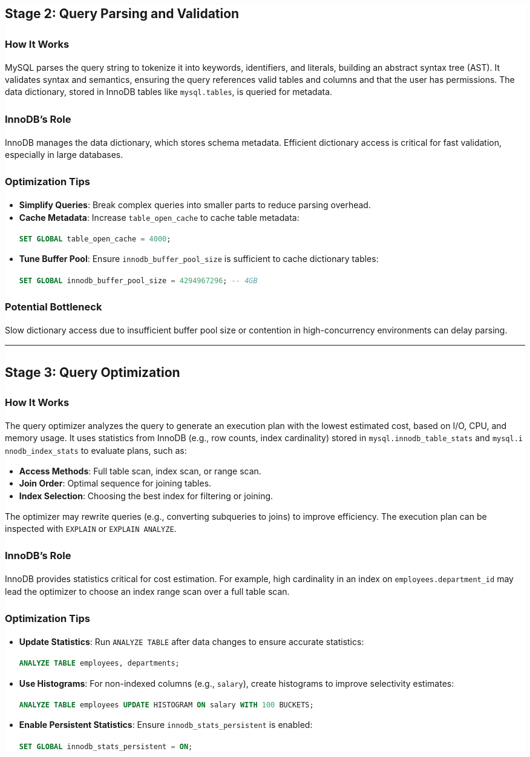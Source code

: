 
## Stage 2: Query Parsing and Validation

### How It Works
MySQL parses the query string to tokenize it into keywords, identifiers, and literals, building an abstract syntax tree (AST). It validates syntax and semantics, ensuring the query references valid tables and columns and that the user has permissions. The data dictionary, stored in InnoDB tables like `mysql.tables`, is queried for metadata.

### InnoDB’s Role
InnoDB manages the data dictionary, which stores schema metadata. Efficient dictionary access is critical for fast validation, especially in large databases.

### Optimization Tips
- **Simplify Queries**: Break complex queries into smaller parts to reduce parsing overhead.
- **Cache Metadata**: Increase `table_open_cache` to cache table metadata:
  ```sql
  SET GLOBAL table_open_cache = 4000;
  ```
- **Tune Buffer Pool**: Ensure `innodb_buffer_pool_size` is sufficient to cache dictionary tables:
  ```sql
  SET GLOBAL innodb_buffer_pool_size = 4294967296; -- 4GB
  ```

### Potential Bottleneck
Slow dictionary access due to insufficient buffer pool size or contention in high-concurrency environments can delay parsing.

---

## Stage 3: Query Optimization

### How It Works
The query optimizer analyzes the query to generate an execution plan with the lowest estimated cost, based on I/O, CPU, and memory usage. It uses statistics from InnoDB (e.g., row counts, index cardinality) stored in `mysql.innodb_table_stats` and `mysql.innodb_index_stats` to evaluate plans, such as:
- **Access Methods**: Full table scan, index scan, or range scan.
- **Join Order**: Optimal sequence for joining tables.
- **Index Selection**: Choosing the best index for filtering or joining.

The optimizer may rewrite queries (e.g., converting subqueries to joins) to improve efficiency. The execution plan can be inspected with `EXPLAIN` or `EXPLAIN ANALYZE`.

### InnoDB’s Role
InnoDB provides statistics critical for cost estimation. For example, high cardinality in an index on `employees.department_id` may lead the optimizer to choose an index range scan over a full table scan.

### Optimization Tips
- **Update Statistics**: Run `ANALYZE TABLE` after data changes to ensure accurate statistics:
  ```sql
  ANALYZE TABLE employees, departments;
  ```
- **Use Histograms**: For non-indexed columns (e.g., `salary`), create histograms to improve selectivity estimates:
  ```sql
  ANALYZE TABLE employees UPDATE HISTOGRAM ON salary WITH 100 BUCKETS;
  ```
- **Enable Persistent Statistics**: Ensure `innodb_stats_persistent` is enabled:
  ```sql
  SET GLOBAL innodb_stats_persistent = ON;
  ```